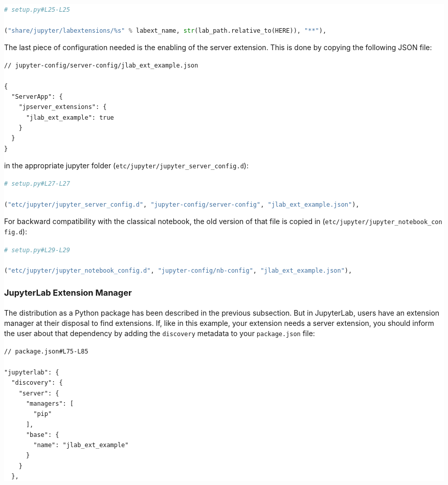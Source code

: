 ```py
# setup.py#L25-L25

("share/jupyter/labextensions/%s" % labext_name, str(lab_path.relative_to(HERE)), "**"),
```

The last piece of configuration needed is the enabling of the server extension. This is
done by copying the following JSON file:


```json5
// jupyter-config/server-config/jlab_ext_example.json

{
  "ServerApp": {
    "jpserver_extensions": {
      "jlab_ext_example": true
    }
  }
}

```


in the appropriate jupyter folder (`etc/jupyter/jupyter_server_config.d`):

```py
# setup.py#L27-L27

("etc/jupyter/jupyter_server_config.d", "jupyter-config/server-config", "jlab_ext_example.json"),
```

For backward compatibility with the classical notebook, the old version of that file is copied in
(`etc/jupyter/jupyter_notebook_config.d`):

```py
# setup.py#L29-L29

("etc/jupyter/jupyter_notebook_config.d", "jupyter-config/nb-config", "jlab_ext_example.json"),
```

### JupyterLab Extension Manager

The distribution as a Python package has been described in the previous subsection. But
in JupyterLab, users have an extension manager at their disposal to find extensions. If,
like in this example, your extension needs a server extension, you should inform the
user about that dependency by adding the `discovery` metadata to your `package.json`
file:

```json5
// package.json#L75-L85

"jupyterlab": {
  "discovery": {
    "server": {
      "managers": [
        "pip"
      ],
      "base": {
        "name": "jlab_ext_example"
      }
    }
  },
```
